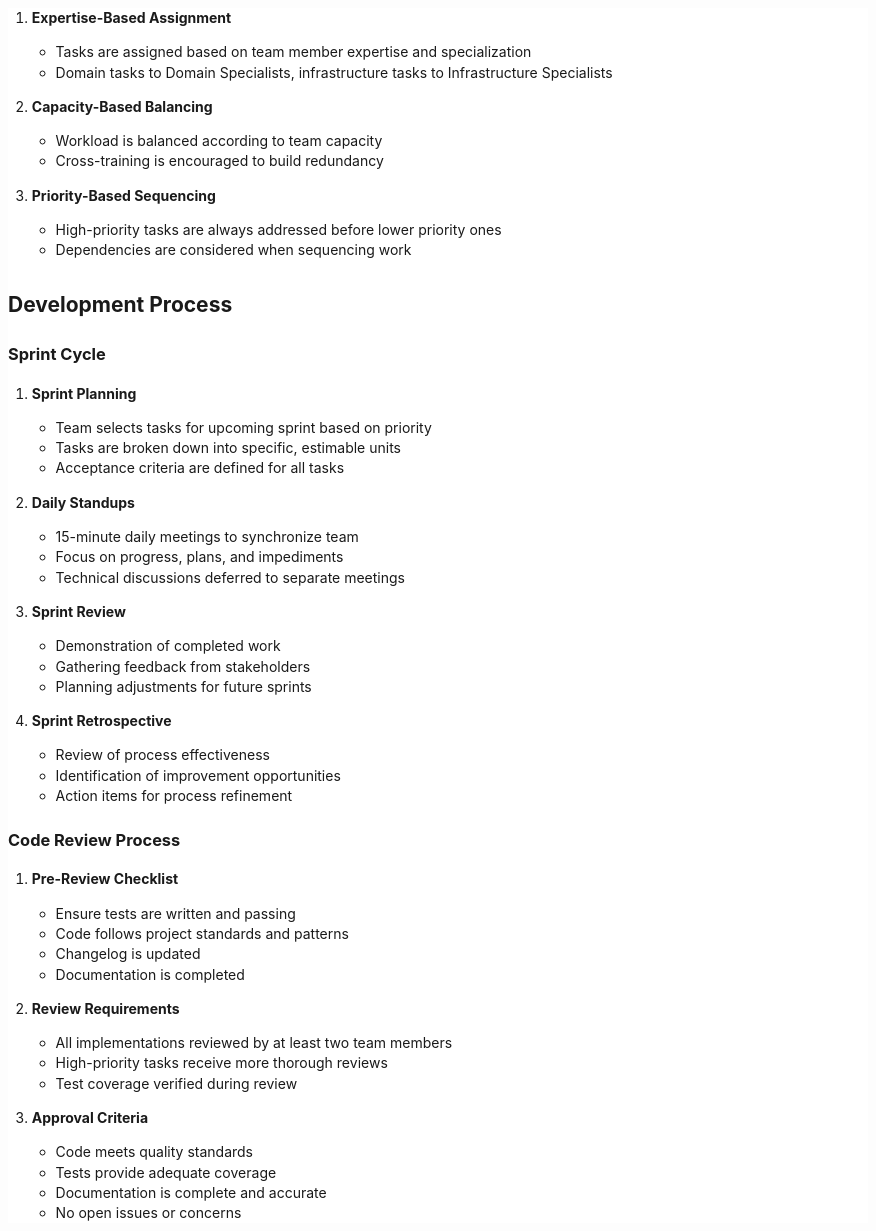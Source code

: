 1. **Expertise-Based Assignment**
   - Tasks are assigned based on team member expertise and specialization
   - Domain tasks to Domain Specialists, infrastructure tasks to Infrastructure Specialists

2. **Capacity-Based Balancing**
   - Workload is balanced according to team capacity
   - Cross-training is encouraged to build redundancy

3. **Priority-Based Sequencing**
   - High-priority tasks are always addressed before lower priority ones
   - Dependencies are considered when sequencing work

## Development Process

### Sprint Cycle

1. **Sprint Planning**
   - Team selects tasks for upcoming sprint based on priority
   - Tasks are broken down into specific, estimable units
   - Acceptance criteria are defined for all tasks

2. **Daily Standups**
   - 15-minute daily meetings to synchronize team
   - Focus on progress, plans, and impediments
   - Technical discussions deferred to separate meetings

3. **Sprint Review**
   - Demonstration of completed work
   - Gathering feedback from stakeholders
   - Planning adjustments for future sprints

4. **Sprint Retrospective**
   - Review of process effectiveness
   - Identification of improvement opportunities
   - Action items for process refinement

### Code Review Process

1. **Pre-Review Checklist**
   - Ensure tests are written and passing
   - Code follows project standards and patterns
   - Changelog is updated
   - Documentation is completed

2. **Review Requirements**
   - All implementations reviewed by at least two team members
   - High-priority tasks receive more thorough reviews
   - Test coverage verified during review

3. **Approval Criteria**
   - Code meets quality standards
   - Tests provide adequate coverage
   - Documentation is complete and accurate
   - No open issues or concerns
